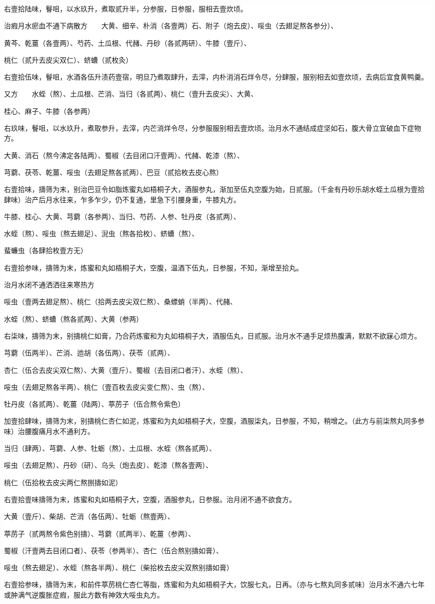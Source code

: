 右壹拾陆味，鬙咀，以水玖升，煮取贰升半，分参服，日参服，服相去壹炊顷。

治瘕月水瘀血不通下病散方　　大黄、细辛、朴消（各壹两）石、附子（炮去皮）、哸虫（去翅足熬各参分）、

黄芩、乾薑（各壹两）、芍药、土瓜根、代赭、丹砂（各贰两研）、牛膝（壹斤）、

桃仁（贰升去皮尖双仁）、蛴螬（贰枚灸）

右壹拾伍味，鬙咀，水酒各伍升渍药壹宿，明旦乃煮取肆升，去滓，内朴消消石烊令尽，分肆服，服别相去如壹炊顷，去病后宜食黄鸭羹。

又方　　水蛭（熬）、土瓜根、芒消、当归（各贰两）、桃仁（壹升去皮尖）、大黄、

桂心、麻子、牛膝（各参两）

右玖味，鬙咀，以水玖升，煮取参升，去滓，内芒消烊令尽，分参服服别相去壹炊顷。治月水不通结成症坚如石，腹大骨立宜破血下症物方。

大黄、消石（熬今沸定各陆两）、蜀椒（去目闭口汗壹两）、代赭、乾漆（熬）、

芎藭、茯苓、乾薑、哸虫（去翅足熬各贰两）、巴豆（贰拾枚去皮心熬）

右壹拾味，擣筛为末，别治巴豆令如脂炼蜜丸如梧桐子大，酒服参丸，渐加至伍丸空腹为始，日贰服。（千金有丹砂乐胡水蛭土瓜根为壹拾肆味）治产后月水往来，乍多乍少，仍不复通，里急下引腰身重，牛膝丸方。

牛膝、桂心、大黄、芎藭（各参两）、当归、芍药、人参、牡丹皮（各贰两）、

水蛭（熬）、哸虫（熬去翅足）、淣虫（熬各拾枚）、蛴螬（熬）、

蜚蠊虫（各肆拾枚壹方无）

右壹拾参味，擣筛为末，炼蜜和丸如梧桐子大，空腹，温酒下伍丸，日参服，不知，渐增至拾丸。

治月水闭不通洒洒往来寒热方

哸虫（壹两去翅足熬）、桃仁（拾两去皮尖双仁熬）、桑螵蛸（半两）、代赭、

水蛭（熬）、蛴螬（熬各贰两）、大黄（参两）

右柒味，擣筛为末，别擣桃仁如膏，乃合药炼蜜和为丸如梧桐子大，酒服伍丸，日贰服。治月水不通手足烦热腹满，默默不欲寐心烦方。

芎藭（伍两半）、芒消、迆胡（各伍两）、茯苓（贰两）、

杏仁（伍合去皮尖双仁熬）、大黄（壹斤）、蜀椒（去目闭口者汗）、水蛭（熬）、

哸虫（去翅足熬各半两）、桃仁（壹百枚去皮尖变仁熬）、虫（熬）、

牡丹皮（各贰两）、乾薑（陆两）、葶苈子（伍合熬令紫色）

加壹拾肆味，擣筛为末，别擣桃仁杏仁如泥，炼蜜和为丸如梧桐子大，空腹，酒服柒丸，日参服，不知，稍增之。（此方与前柒熬丸同多参味）治腰腹痛月水不通利方。

当归（肆两）、芎藭、人参、牡蛎（熬）、土瓜根、水蛭（熬各贰两）、

哸虫（去翅足熬）、丹砂（研）、乌头（炮去皮）、乾漆（熬各壹两）、

桃仁（伍拾枚去皮尖两仁熬捌擣如泥）

右壹拾壹味擣筛为末，炼蜜和丸如梧桐子大，空腹，酒服参丸，日参服。治月闭不通不欲食方。

大黄（壹斤）、柴胡、芒消（各伍两）、牡蛎（熬壹两）、

葶苈子（贰两熬令紫色别擣）、芎藭（贰两半）、乾薑（参两）、

蜀椒（汗壹两去目闭口者）、茯苓（参两半）、杏仁（伍合熬别擣如膏）、

哸虫（熬去翅足）、水蛭（熬各半两）、桃仁（柴拾枚去皮尖双熬别擣如膏）

右壹拾参味，擣筛为末，和前件葶苈桃仁杏仁等脂，炼蜜和为丸如梧桐子大，饮服七丸，日再。（亦与七熬丸同多贰味）治月水不通六七年或肿满气逆腹胀症瘕，服此方数有神效大哸虫丸方。
